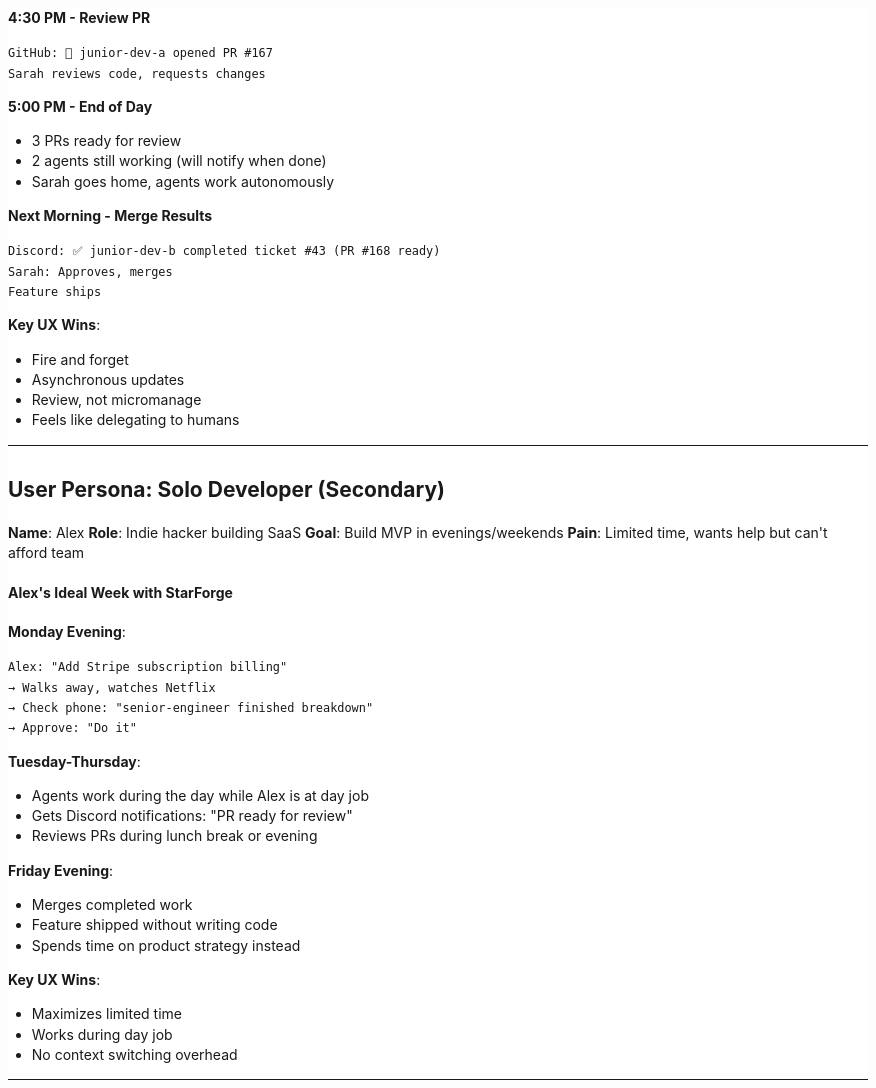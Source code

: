 **4:30 PM - Review PR**
```
GitHub: 🔔 junior-dev-a opened PR #167
Sarah reviews code, requests changes
```

**5:00 PM - End of Day**
- 3 PRs ready for review
- 2 agents still working (will notify when done)
- Sarah goes home, agents work autonomously

**Next Morning - Merge Results**
```
Discord: ✅ junior-dev-b completed ticket #43 (PR #168 ready)
Sarah: Approves, merges
Feature ships
```

**Key UX Wins**:
- Fire and forget
- Asynchronous updates
- Review, not micromanage
- Feels like delegating to humans

---

## User Persona: Solo Developer (Secondary)

**Name**: Alex
**Role**: Indie hacker building SaaS
**Goal**: Build MVP in evenings/weekends
**Pain**: Limited time, wants help but can't afford team

#### Alex's Ideal Week with StarForge

**Monday Evening**:
```
Alex: "Add Stripe subscription billing"
→ Walks away, watches Netflix
→ Check phone: "senior-engineer finished breakdown"
→ Approve: "Do it"
```

**Tuesday-Thursday**:
- Agents work during the day while Alex is at day job
- Gets Discord notifications: "PR ready for review"
- Reviews PRs during lunch break or evening

**Friday Evening**:
- Merges completed work
- Feature shipped without writing code
- Spends time on product strategy instead

**Key UX Wins**:
- Maximizes limited time
- Works during day job
- No context switching overhead

---